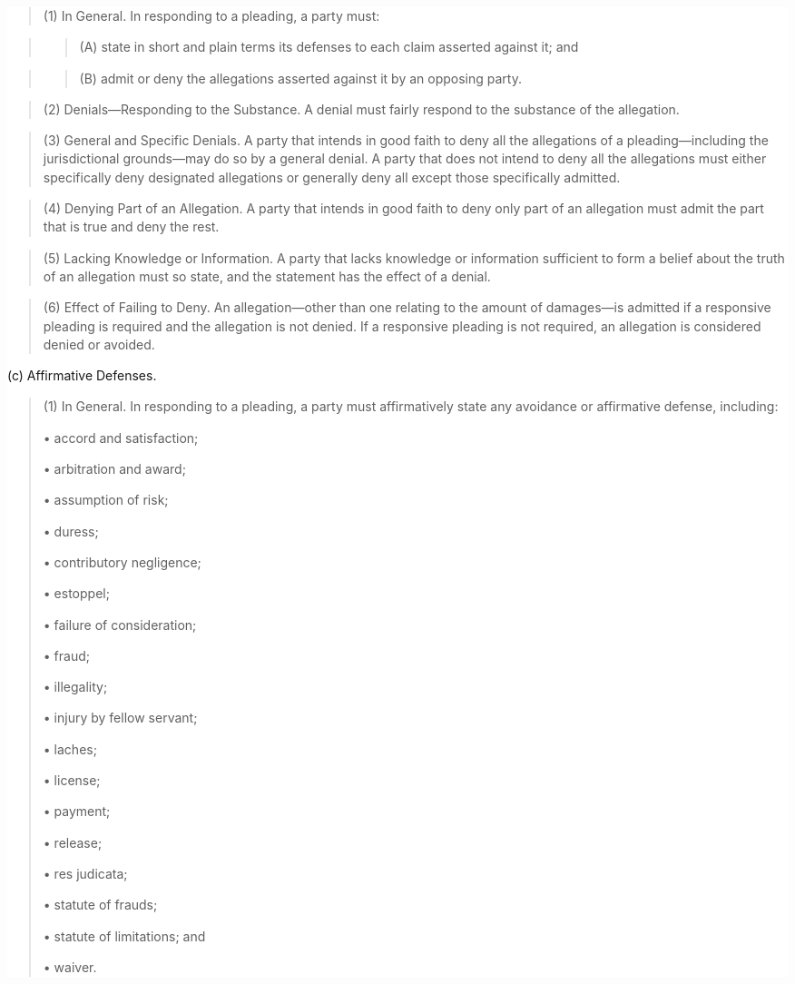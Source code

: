 > (1) In General. In responding to a pleading, a party must:

> > (A) state in short and plain terms its defenses to each claim asserted against it; and

> > (B) admit or deny the allegations asserted against it by an opposing party. 

> (2) Denials—Responding to the Substance. A denial must fairly respond to the substance of the allegation. 

> (3) General and Specific Denials. A party that intends in good faith to deny all the allegations of a pleading—including the jurisdictional grounds—may do so by a general denial. A party that does not intend to deny all the allegations must either specifically deny designated allegations or generally deny all except those specifically admitted. 

> (4) Denying Part of an Allegation. A party that intends in good faith to deny only part of an allegation must admit the part that is true and deny the rest. 

> (5) Lacking Knowledge or Information. A party that lacks knowledge or information sufficient to form a belief about the truth of an allegation must so state, and the statement has the effect of a denial. 

> (6) Effect of Failing to Deny. An allegation—other than one relating to the amount of damages—is admitted if a responsive pleading is required and the allegation is not denied. If a responsive pleading is not required, an allegation is considered denied or avoided. 

(c) Affirmative Defenses. 

> (1) In General. In responding to a pleading, a party must affirmatively state any avoidance or affirmative defense, including:
>
> • accord and satisfaction;
> 
> • arbitration and award;
> 
> • assumption of risk;
> 
> • duress;
> 
> • contributory negligence;
> 
> • estoppel;
> 
> • failure of consideration;
> 
> • fraud;
> 
> • illegality;
> 
> • injury by fellow servant;
> 
> • laches;
> 
> • license;
> 
> • payment;
> 
> • release;
> 
> • res judicata;
> 
> • statute of frauds;
> 
> • statute of limitations; and
> 
> • waiver. 
